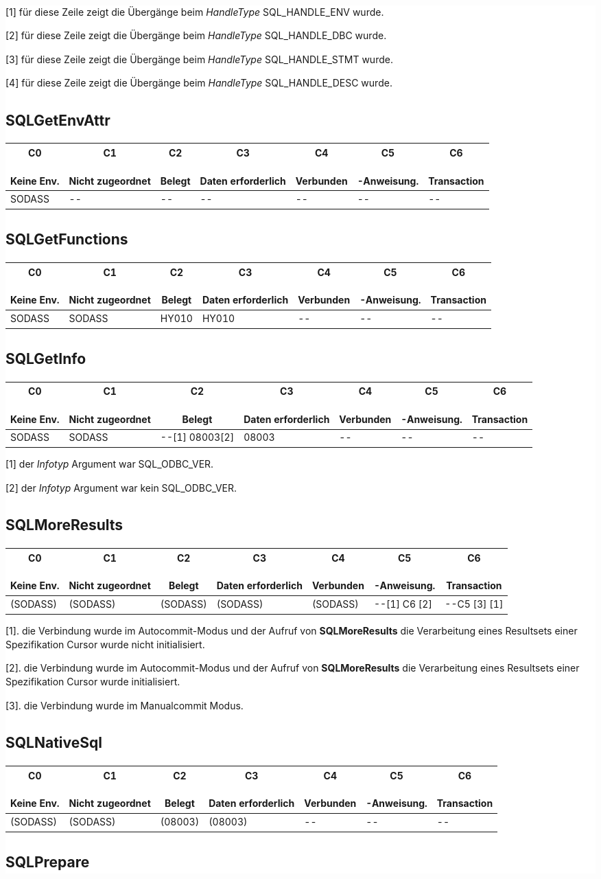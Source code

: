  [1] für diese Zeile zeigt die Übergänge beim *HandleType* SQL_HANDLE_ENV wurde.  
  
 [2] für diese Zeile zeigt die Übergänge beim *HandleType* SQL_HANDLE_DBC wurde.  
  
 [3] für diese Zeile zeigt die Übergänge beim *HandleType* SQL_HANDLE_STMT wurde.  
  
 [4] für diese Zeile zeigt die Übergänge beim *HandleType* SQL_HANDLE_DESC wurde.  
  
## <a name="sqlgetenvattr"></a>SQLGetEnvAttr  
  
|C0<br /><br /> Keine Env.|C1<br /><br /> Nicht zugeordnet|C2<br /><br /> Belegt|C3<br /><br /> Daten erforderlich|C4<br /><br /> Verbunden|C5<br /><br /> -Anweisung.|C6<br /><br /> Transaction|  
|--------------------|------------------------|----------------------|----------------------|----------------------|----------------------|------------------------|  
|SODASS|--|--|--|--|--|--|  
  
## <a name="sqlgetfunctions"></a>SQLGetFunctions  
  
|C0<br /><br /> Keine Env.|C1<br /><br /> Nicht zugeordnet|C2<br /><br /> Belegt|C3<br /><br /> Daten erforderlich|C4<br /><br /> Verbunden|C5<br /><br /> -Anweisung.|C6<br /><br /> Transaction|  
|--------------------|------------------------|----------------------|----------------------|----------------------|----------------------|------------------------|  
|SODASS|SODASS|HY010|HY010|--|--|--|  
  
## <a name="sqlgetinfo"></a>SQLGetInfo  
  
|C0<br /><br /> Keine Env.|C1<br /><br /> Nicht zugeordnet|C2<br /><br /> Belegt|C3<br /><br /> Daten erforderlich|C4<br /><br /> Verbunden|C5<br /><br /> -Anweisung.|C6<br /><br /> Transaction|  
|--------------------|------------------------|----------------------|----------------------|----------------------|----------------------|------------------------|  
|SODASS|SODASS|--[1] 08003[2]|08003|--|--|--|  
  
 [1] der *Infotyp* Argument war SQL_ODBC_VER.  
  
 [2] der *Infotyp* Argument war kein SQL_ODBC_VER.  
  
## <a name="sqlmoreresults"></a>SQLMoreResults  
  
|C0<br /><br /> Keine Env.|C1<br /><br /> Nicht zugeordnet|C2<br /><br /> Belegt|C3<br /><br /> Daten erforderlich|C4<br /><br /> Verbunden|C5<br /><br /> -Anweisung.|C6<br /><br /> Transaction|  
|--------------------|------------------------|----------------------|----------------------|----------------------|----------------------|------------------------|  
|(SODASS)|(SODASS)|(SODASS)|(SODASS)|(SODASS)|--[1] C6 [2]|--C5 [3] [1]|  
  
 [1]. die Verbindung wurde im Autocommit-Modus und der Aufruf von **SQLMoreResults** die Verarbeitung eines Resultsets einer Spezifikation Cursor wurde nicht initialisiert.  
  
 [2]. die Verbindung wurde im Autocommit-Modus und der Aufruf von **SQLMoreResults** die Verarbeitung eines Resultsets einer Spezifikation Cursor wurde initialisiert.  
  
 [3]. die Verbindung wurde im Manualcommit Modus.  
  
## <a name="sqlnativesql"></a>SQLNativeSql  
  
|C0<br /><br /> Keine Env.|C1<br /><br /> Nicht zugeordnet|C2<br /><br /> Belegt|C3<br /><br /> Daten erforderlich|C4<br /><br /> Verbunden|C5<br /><br /> -Anweisung.|C6<br /><br /> Transaction|  
|--------------------|------------------------|----------------------|----------------------|----------------------|----------------------|------------------------|  
|(SODASS)|(SODASS)|(08003)|(08003)|--|--|--|  
  
## <a name="sqlprepare"></a>SQLPrepare  
  